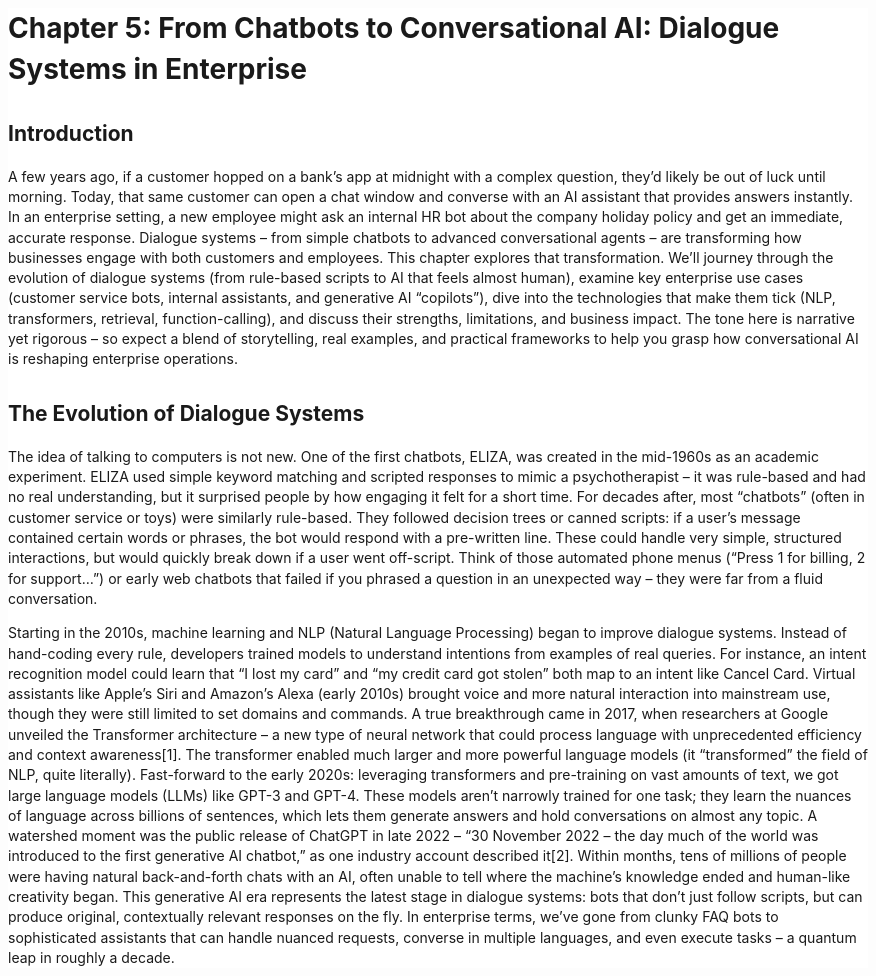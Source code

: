 # Chapter 5: From Chatbots to Conversational AI: Dialogue Systems in Enterprise

## Introduction

A few years ago, if a customer hopped on a bank’s app at midnight with a complex question, they’d likely be out of luck until morning. Today, that same customer can open a chat window and converse with an AI assistant that provides answers instantly. In an enterprise setting, a new employee might ask an internal HR bot about the company holiday policy and get an immediate, accurate response. Dialogue systems – from simple chatbots to advanced conversational agents – are transforming how businesses engage with both customers and employees. This chapter explores that transformation. We’ll journey through the evolution of dialogue systems (from rule-based scripts to AI that feels almost human), examine key enterprise use cases (customer service bots, internal assistants, and generative AI “copilots”), dive into the technologies that make them tick (NLP, transformers, retrieval, function-calling), and discuss their strengths, limitations, and business impact. The tone here is narrative yet rigorous – so expect a blend of storytelling, real examples, and practical frameworks to help you grasp how conversational AI is reshaping enterprise operations.

## The Evolution of Dialogue Systems

The idea of talking to computers is not new. One of the first chatbots, ELIZA, was created in the mid-1960s as an academic experiment. ELIZA used simple keyword matching and scripted responses to mimic a psychotherapist – it was rule-based and had no real understanding, but it surprised people by how engaging it felt for a short time. For decades after, most “chatbots” (often in customer service or toys) were similarly rule-based. They followed decision trees or canned scripts: if a user’s message contained certain words or phrases, the bot would respond with a pre-written line. These could handle very simple, structured interactions, but would quickly break down if a user went off-script. Think of those automated phone menus (“Press 1 for billing, 2 for support…”) or early web chatbots that failed if you phrased a question in an unexpected way – they were far from a fluid conversation.

Starting in the 2010s, machine learning and NLP (Natural Language Processing) began to improve dialogue systems. Instead of hand-coding every rule, developers trained models to understand intentions from examples of real queries. For instance, an intent recognition model could learn that “I lost my card” and “my credit card got stolen” both map to an intent like Cancel Card. Virtual assistants like Apple’s Siri and Amazon’s Alexa (early 2010s) brought voice and more natural interaction into mainstream use, though they were still limited to set domains and commands. A true breakthrough came in 2017, when researchers at Google unveiled the Transformer architecture – a new type of neural network that could process language with unprecedented efficiency and context awareness[1]. The transformer enabled much larger and more powerful language models (it “transformed” the field of NLP, quite literally). Fast-forward to the early 2020s: leveraging transformers and pre-training on vast amounts of text, we got large language models (LLMs) like GPT-3 and GPT-4. These models aren’t narrowly trained for one task; they learn the nuances of language across billions of sentences, which lets them generate answers and hold conversations on almost any topic. A watershed moment was the public release of ChatGPT in late 2022 – “30 November 2022 – the day much of the world was introduced to the first generative AI chatbot,” as one industry account described it[2]. Within months, tens of millions of people were having natural back-and-forth chats with an AI, often unable to tell where the machine’s knowledge ended and human-like creativity began. This generative AI era represents the latest stage in dialogue systems: bots that don’t just follow scripts, but can produce original, contextually relevant responses on the fly. In enterprise terms, we’ve gone from clunky FAQ bots to sophisticated assistants that can handle nuanced requests, converse in multiple languages, and even execute tasks – a quantum leap in roughly a decade.
